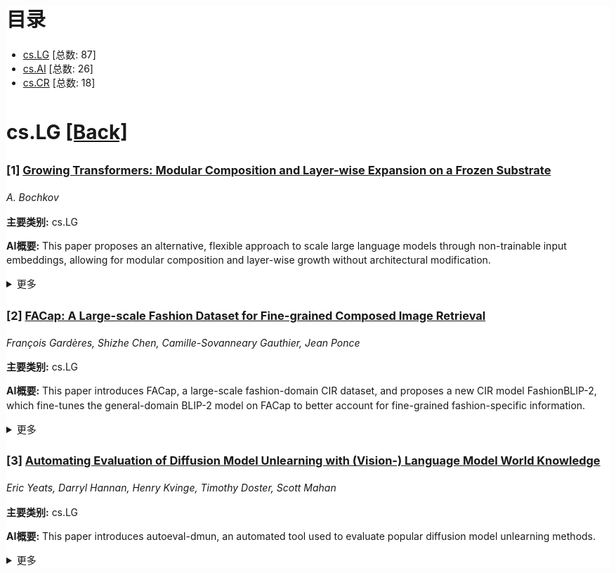 <div id=toc></div>

# 目录

- [cs.LG](#cs.LG) [总数: 87]
- [cs.AI](#cs.AI) [总数: 26]
- [cs.CR](#cs.CR) [总数: 18]


<div id='cs.LG'></div>

# cs.LG [[Back]](#toc)

### [1] [Growing Transformers: Modular Composition and Layer-wise Expansion on a Frozen Substrate](https://arxiv.org/abs/2507.07129)
*A. Bochkov*

**主要类别:** cs.LG

**AI概要:** This paper proposes an alternative, flexible approach to scale large language models through non-trainable input embeddings, allowing for modular composition and layer-wise growth without architectural modification.


<details><summary>更多</summary></details>


### [2] [FACap: A Large-scale Fashion Dataset for Fine-grained Composed Image Retrieval](https://arxiv.org/abs/2507.07135)
*François Gardères, Shizhe Chen, Camille-Sovanneary Gauthier, Jean Ponce*

**主要类别:** cs.LG

**AI概要:** This paper introduces FACap, a large-scale fashion-domain CIR dataset, and proposes a new CIR model FashionBLIP-2, which fine-tunes the general-domain BLIP-2 model on FACap to better account for fine-grained fashion-specific information.


<details><summary>更多</summary></details>


### [3] [Automating Evaluation of Diffusion Model Unlearning with (Vision-) Language Model World Knowledge](https://arxiv.org/abs/2507.07137)
*Eric Yeats, Darryl Hannan, Henry Kvinge, Timothy Doster, Scott Mahan*

**主要类别:** cs.LG

**AI概要:** This paper introduces autoeval-dmun, an automated tool used to evaluate popular diffusion model unlearning methods.


<details><summary>更多</summary></details>
